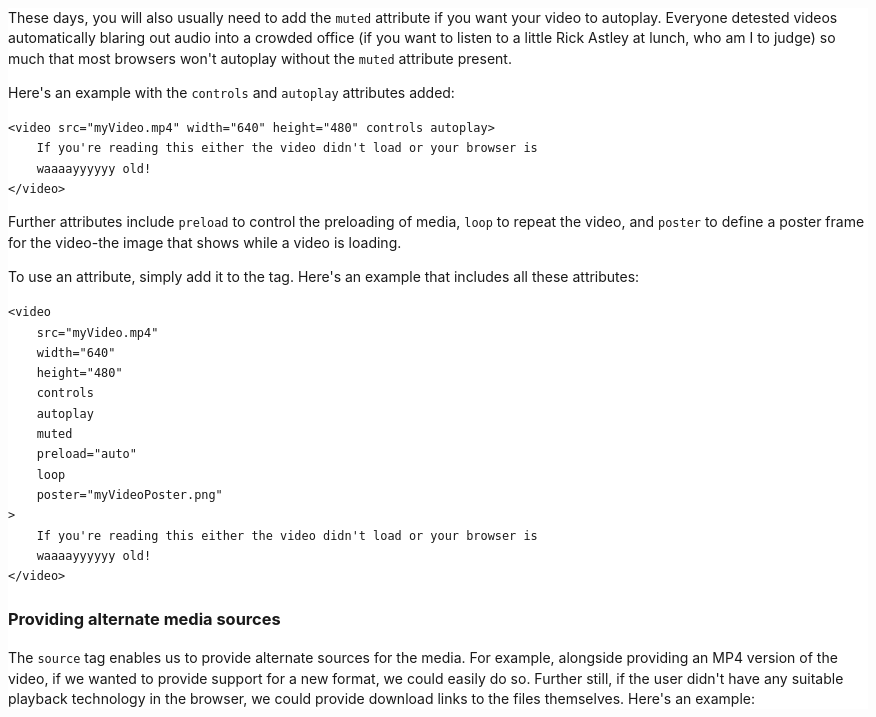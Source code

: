 
These days, you will also usually need to add the `muted`
attribute if you want your video to autoplay. Everyone detested videos
automatically blaring out audio into a crowded office (if you want to
listen to a little Rick Astley at lunch, who am I to judge) so much that
most browsers won't autoplay without the `muted` attribute
present.


Here's an example with the `controls` and
`autoplay` attributes added:


``` {.language-markup}
<video src="myVideo.mp4" width="640" height="480" controls autoplay>
    If you're reading this either the video didn't load or your browser is
    waaaayyyyyy old!
</video>
```

Further attributes include `preload` to control the
preloading of media, `loop` to repeat the video, and
`poster` to define a poster frame for the video-the image
that shows while a video is loading.

To use an attribute, simply add it to the tag. Here's an example that
includes all these attributes:


``` {.language-markup}
<video
    src="myVideo.mp4"
    width="640"
    height="480"
    controls
    autoplay
    muted
    preload="auto"
    loop
    poster="myVideoPoster.png"
>
    If you're reading this either the video didn't load or your browser is
    waaaayyyyyy old!
</video>
```


### Providing alternate media sources

The `source` tag enables us to provide alternate sources
for the media. For example, alongside providing an
MP4 version of the video, if we wanted to provide support for a new
format, we could easily do so. Further still, if the user didn't have
any suitable playback technology in the browser, we could provide
download links to the files themselves. Here's an example:


